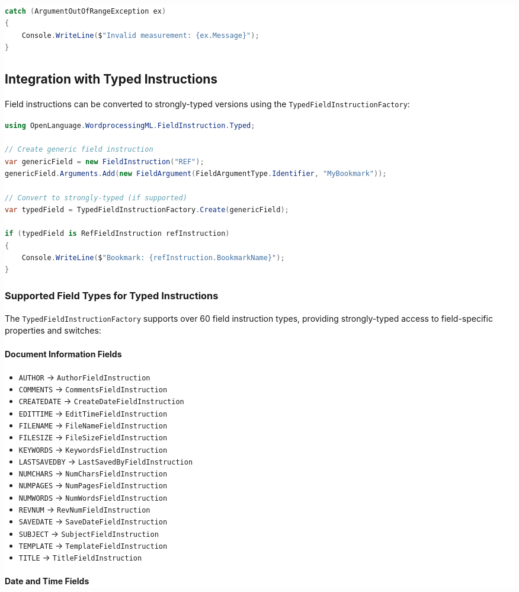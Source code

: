 ```csharp
catch (ArgumentOutOfRangeException ex)
{
    Console.WriteLine($"Invalid measurement: {ex.Message}");
}
```

## Integration with Typed Instructions

Field instructions can be converted to strongly-typed versions using the `TypedFieldInstructionFactory`:

```csharp
using OpenLanguage.WordprocessingML.FieldInstruction.Typed;

// Create generic field instruction
var genericField = new FieldInstruction("REF");
genericField.Arguments.Add(new FieldArgument(FieldArgumentType.Identifier, "MyBookmark"));

// Convert to strongly-typed (if supported)
var typedField = TypedFieldInstructionFactory.Create(genericField);

if (typedField is RefFieldInstruction refInstruction)
{
    Console.WriteLine($"Bookmark: {refInstruction.BookmarkName}");
}
```

### Supported Field Types for Typed Instructions

The `TypedFieldInstructionFactory` supports over 60 field instruction types, providing strongly-typed access to field-specific properties and switches:

#### Document Information Fields

- `AUTHOR` → `AuthorFieldInstruction`
- `COMMENTS` → `CommentsFieldInstruction`
- `CREATEDATE` → `CreateDateFieldInstruction`
- `EDITTIME` → `EditTimeFieldInstruction`
- `FILENAME` → `FileNameFieldInstruction`
- `FILESIZE` → `FileSizeFieldInstruction`
- `KEYWORDS` → `KeywordsFieldInstruction`
- `LASTSAVEDBY` → `LastSavedByFieldInstruction`
- `NUMCHARS` → `NumCharsFieldInstruction`
- `NUMPAGES` → `NumPagesFieldInstruction`
- `NUMWORDS` → `NumWordsFieldInstruction`
- `REVNUM` → `RevNumFieldInstruction`
- `SAVEDATE` → `SaveDateFieldInstruction`
- `SUBJECT` → `SubjectFieldInstruction`
- `TEMPLATE` → `TemplateFieldInstruction`
- `TITLE` → `TitleFieldInstruction`

#### Date and Time Fields
